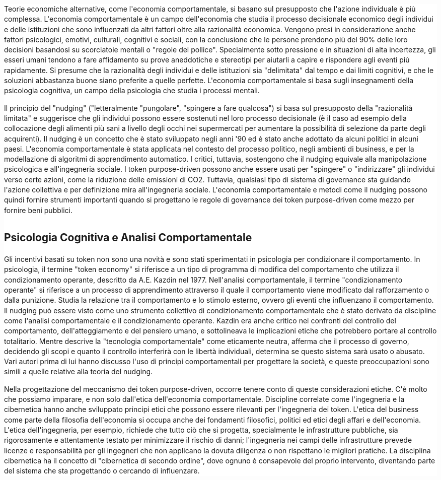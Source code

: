 Teorie economiche alternative, come l'economia comportamentale, si basano sul presupposto che l'azione individuale è più complessa. L'economia comportamentale è un campo dell'economia che studia il processo decisionale economico degli individui e delle istituzioni che sono influenzati da altri fattori oltre alla razionalità economica. Vengono presi in considerazione anche fattori psicologici, emotivi, culturali, cognitivi e sociali, con la conclusione che le persone prendono più del 90% delle loro decisioni basandosi su scorciatoie mentali o "regole del pollice". Specialmente sotto pressione e in situazioni di alta incertezza, gli esseri umani tendono a fare affidamento su prove aneddotiche e stereotipi per aiutarli a capire e rispondere agli eventi più rapidamente. Si presume che la razionalità degli individui e delle istituzioni sia "delimitata" dal tempo e dai limiti cognitivi, e che le soluzioni abbastanza buone siano preferite a quelle perfette. L'economia comportamentale si basa sugli insegnamenti della psicologia cognitiva, un campo della psicologia che studia i processi mentali. 

Il principio del "nudging" ("letteralmente "pungolare", "spingere a fare qualcosa") si basa sul presupposto della "razionalità limitata" e suggerisce che gli individui possono essere sostenuti nel loro processo decisionale (è il caso ad esempio della collocazione degli alimenti più sani a livello degli occhi nei supermercati per aumentare la possibilità di selezione da parte degli acquirenti). Il nudging è un concetto che è stato sviluppato negli anni '90 ed è stato anche adottato da alcuni politici in alcuni paesi. L'economia comportamentale è stata applicata nel contesto del processo politico, negli ambienti di business, e per la modellazione di algoritmi di apprendimento automatico. I critici, tuttavia, sostengono che il nudging equivale alla manipolazione psicologica e all'ingegneria sociale. I token purpose-driven possono anche essere usati per "spingere" o "indirizzare" gli individui verso certe azioni, come la riduzione delle emissioni di CO2. Tuttavia, qualsiasi tipo di sistema di governance sta guidando l'azione collettiva e per definizione mira all'ingegneria sociale. L'economia comportamentale e metodi come il nudging possono quindi fornire strumenti importanti quando si progettano le regole di governance dei token purpose-driven come mezzo per fornire beni pubblici.


## Psicologia Cognitiva e Analisi Comportamentale

Gli incentivi basati su token non sono una novità e sono stati sperimentati in psicologia per condizionare il comportamento. In psicologia, il termine "token economy" si riferisce a un tipo di programma di modifica del comportamento che utilizza il condizionamento operante, descritto da A.E. Kazdin nel 1977. Nell'analisi comportamentale, il termine "condizionamento operante" si riferisce a un processo di apprendimento attraverso il quale il comportamento viene modificato dal rafforzamento o dalla punizione. Studia la relazione tra il comportamento e lo stimolo esterno, ovvero gli eventi che influenzano il comportamento. Il nudging può essere visto come uno strumento collettivo di condizionamento comportamentale che è stato derivato da discipline come l'analisi comportamentale e il condizionamento operante. Kazdin era anche critico nei confronti del controllo del comportamento, dell'atteggiamento e del pensiero umano, e sottolineava le implicazioni etiche che potrebbero portare al controllo totalitario. Mentre descrive la "tecnologia comportamentale" come eticamente neutra, afferma che il processo di governo, decidendo gli scopi e quanto il controllo interferirà con le libertà individuali, determina se questo sistema sarà usato o abusato. Vari autori prima di lui hanno discusso l'uso di principi comportamentali per progettare la società, e queste preoccupazioni sono simili a quelle relative alla teoria del nudging.

Nella progettazione del meccanismo dei token purpose-driven, occorre tenere conto di queste considerazioni etiche. C'è molto che possiamo imparare, e non solo dall'etica dell'economia comportamentale. Discipline correlate come l'ingegneria e la cibernetica hanno anche sviluppato principi etici che possono essere rilevanti per l'ingegneria dei token. L'etica del business come parte della filosofia dell'economia si occupa anche dei fondamenti filosofici, politici ed etici degli affari e dell'economia. L'etica dell'ingegneria, per esempio, richiede che tutto ciò che si progetta, specialmente le infrastrutture pubbliche, sia rigorosamente e attentamente testato per minimizzare il rischio di danni; l'ingegneria nei campi delle infrastrutture prevede licenze e responsabilità per gli ingegneri che non applicano la dovuta diligenza o non rispettano le migliori pratiche. La disciplina cibernetica ha il concetto di "cibernetica di secondo ordine", dove ognuno è consapevole del proprio intervento, diventando parte del sistema che sta progettando o cercando di influenzare. 
